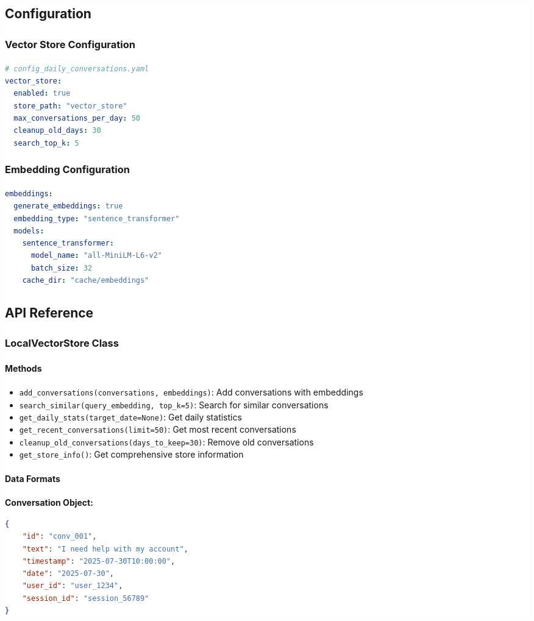 ## Configuration

### **Vector Store Configuration**

```yaml
# config_daily_conversations.yaml
vector_store:
  enabled: true
  store_path: "vector_store"
  max_conversations_per_day: 50
  cleanup_old_days: 30
  search_top_k: 5
```

### **Embedding Configuration**

```yaml
embeddings:
  generate_embeddings: true
  embedding_type: "sentence_transformer"
  models:
    sentence_transformer:
      model_name: "all-MiniLM-L6-v2"
      batch_size: 32
    cache_dir: "cache/embeddings"
```

## API Reference

### **LocalVectorStore Class**

#### **Methods**

- `add_conversations(conversations, embeddings)`: Add conversations with embeddings
- `search_similar(query_embedding, top_k=5)`: Search for similar conversations
- `get_daily_stats(target_date=None)`: Get daily statistics
- `get_recent_conversations(limit=50)`: Get most recent conversations
- `cleanup_old_conversations(days_to_keep=30)`: Remove old conversations
- `get_store_info()`: Get comprehensive store information

#### **Data Formats**

**Conversation Object:**
```json
{
    "id": "conv_001",
    "text": "I need help with my account",
    "timestamp": "2025-07-30T10:00:00",
    "date": "2025-07-30",
    "user_id": "user_1234",
    "session_id": "session_56789"
}
```

